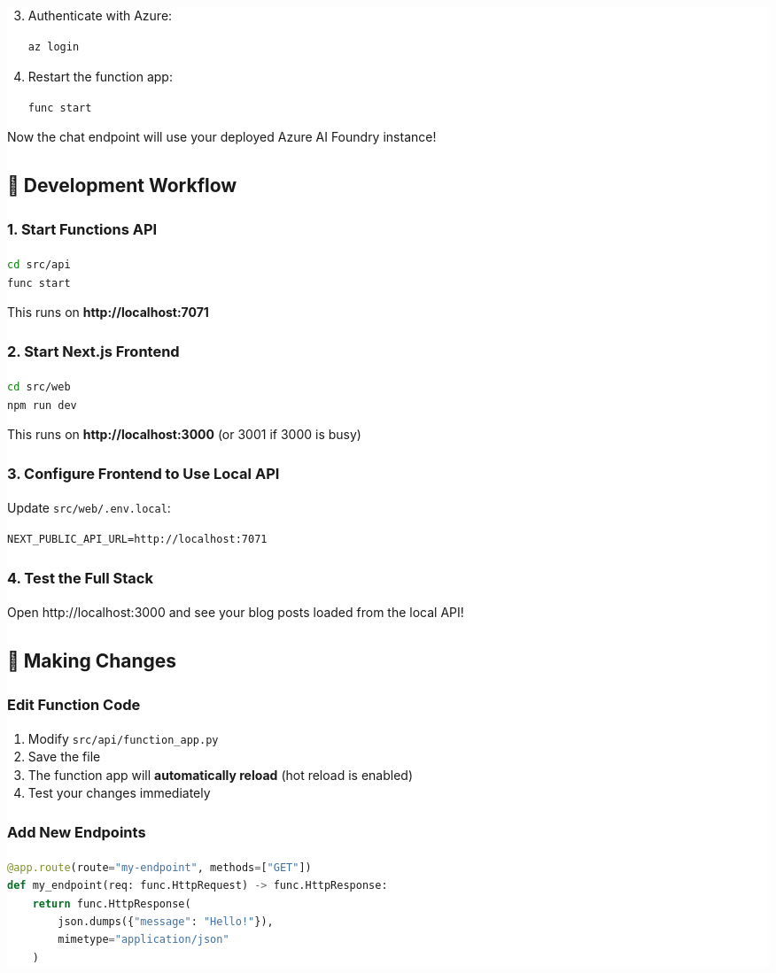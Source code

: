 3. Authenticate with Azure:
   ```bash
   az login
   ```

4. Restart the function app:
   ```bash
   func start
   ```

Now the chat endpoint will use your deployed Azure AI Foundry instance!

## 🧪 Development Workflow

### 1. Start Functions API
```bash
cd src/api
func start
```
This runs on **http://localhost:7071**

### 2. Start Next.js Frontend
```bash
cd src/web
npm run dev
```
This runs on **http://localhost:3000** (or 3001 if 3000 is busy)

### 3. Configure Frontend to Use Local API

Update `src/web/.env.local`:
```env
NEXT_PUBLIC_API_URL=http://localhost:7071
```

### 4. Test the Full Stack

Open http://localhost:3000 and see your blog posts loaded from the local API!

## 📝 Making Changes

### Edit Function Code

1. Modify `src/api/function_app.py`
2. Save the file
3. The function app will **automatically reload** (hot reload is enabled)
4. Test your changes immediately

### Add New Endpoints

```python
@app.route(route="my-endpoint", methods=["GET"])
def my_endpoint(req: func.HttpRequest) -> func.HttpResponse:
    return func.HttpResponse(
        json.dumps({"message": "Hello!"}),
        mimetype="application/json"
    )
```
